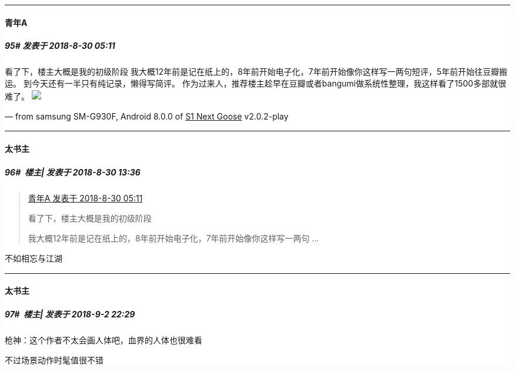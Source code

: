




-----

####  青年A  
##### 95#       发表于 2018-8-30 05:11




看了下，楼主大概是我的初级阶段
我大概12年前是记在纸上的，8年前开始电子化，7年前开始像你这样写一两句短评，5年前开始往豆瓣搬运。
到今天还有一半只有纯记录，懒得写简评。
作为过来人，推荐楼主趁早在豆瓣或者bangumi做系统性整理，我这样看了1500多部就很难了。
<img src="https://i.loli.net/2018/08/30/5b870b7638028.jpg" referrerpolicy="no-referrer">

— from samsung SM-G930F, Android 8.0.0 of [S1 Next Goose](https://pan.baidu.com/s/1mi43uRm) v2.0.2-play







-----

####  太书主  
##### 96#         楼主| 发表于 2018-8-30 13:36



<blockquote><a href="httphttps://bbs.saraba1st.com/2b/forum.php?mod=redirect&amp;goto=findpost&amp;pid=40805042&amp;ptid=1726553" target="_blank">青年A 发表于 2018-8-30 05:11</a>

看了下，楼主大概是我的初级阶段

我大概12年前是记在纸上的，8年前开始电子化，7年前开始像你这样写一两句 ...</blockquote>
不如相忘与江湖







-----

####  太书主  
##### 97#         楼主| 发表于 2018-9-2 22:29




枪神：这个作者不太会画人体吧，血界的人体也很难看


不过场景动作时髦值很不错






